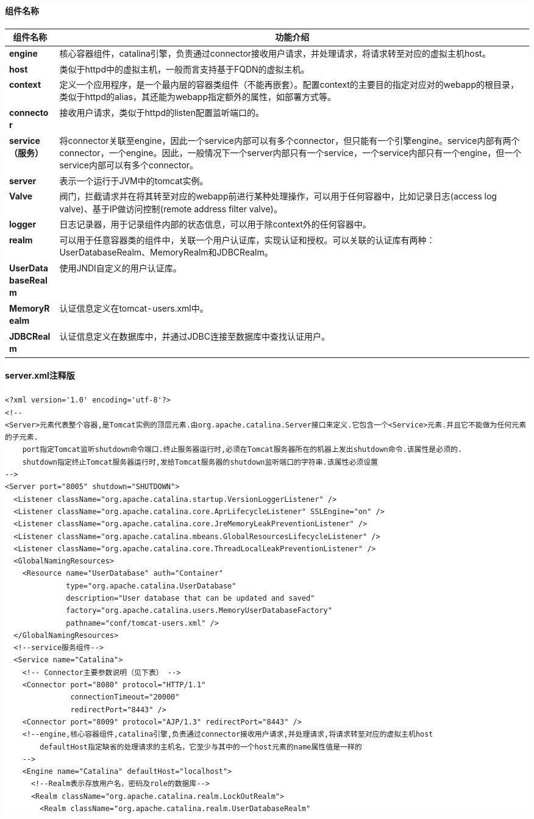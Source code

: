 

#### 组件名称

| **组件名称**          | **功能介绍**                                                 |
| --------------------- | ------------------------------------------------------------ |
| **engine**            | 核心容器组件，catalina引擎，负责通过connector接收用户请求，并处理请求，将请求转至对应的虚拟主机host。 |
| **host**              | 类似于httpd中的虚拟主机，一般而言支持基于FQDN的虚拟主机。    |
| **context**           | 定义一个应用程序，是一个最内层的容器类组件（不能再嵌套）。配置context的主要目的指定对应对的webapp的根目录，类似于httpd的alias，其还能为webapp指定额外的属性，如部署方式等。 |
| **connector**         | 接收用户请求，类似于httpd的listen配置监听端口的。            |
| **service（服务）**   | 将connector关联至engine，因此一个service内部可以有多个connector，但只能有一个引擎engine。service内部有两个connector，一个engine。因此，一般情况下一个server内部只有一个service，一个service内部只有一个engine，但一个service内部可以有多个connector。 |
| **server**            | 表示一个运行于JVM中的tomcat实例。                            |
| **Valve**             | 阀门，拦截请求并在将其转至对应的webapp前进行某种处理操作，可以用于任何容器中，比如记录日志(access log valve)、基于IP做访问控制(remote address filter valve)。 |
| **logger**            | 日志记录器，用于记录组件内部的状态信息，可以用于除context外的任何容器中。 |
| **realm**             | 可以用于任意容器类的组件中，关联一个用户认证库，实现认证和授权。可以关联的认证库有两种：UserDatabaseRealm、MemoryRealm和JDBCRealm。 |
| **UserDatabaseRealm** | 使用JNDI自定义的用户认证库。                                 |
| **MemoryRealm**       | 认证信息定义在tomcat-users.xml中。                           |
| **JDBCRealm**         | 认证信息定义在数据库中，并通过JDBC连接至数据库中查找认证用户。 |





#### server.xml注释版

```shell
<?xml version='1.0' encoding='utf-8'?>
<!--
<Server>元素代表整个容器,是Tomcat实例的顶层元素.由org.apache.catalina.Server接口来定义.它包含一个<Service>元素.并且它不能做为任何元素的子元素.
    port指定Tomcat监听shutdown命令端口.终止服务器运行时,必须在Tomcat服务器所在的机器上发出shutdown命令.该属性是必须的.
    shutdown指定终止Tomcat服务器运行时,发给Tomcat服务器的shutdown监听端口的字符串.该属性必须设置
-->
<Server port="8005" shutdown="SHUTDOWN">
  <Listener className="org.apache.catalina.startup.VersionLoggerListener" />
  <Listener className="org.apache.catalina.core.AprLifecycleListener" SSLEngine="on" />
  <Listener className="org.apache.catalina.core.JreMemoryLeakPreventionListener" />
  <Listener className="org.apache.catalina.mbeans.GlobalResourcesLifecycleListener" />
  <Listener className="org.apache.catalina.core.ThreadLocalLeakPreventionListener" />
  <GlobalNamingResources>
    <Resource name="UserDatabase" auth="Container"
              type="org.apache.catalina.UserDatabase"
              description="User database that can be updated and saved"
              factory="org.apache.catalina.users.MemoryUserDatabaseFactory"
              pathname="conf/tomcat-users.xml" />
  </GlobalNamingResources>
  <!--service服务组件-->
  <Service name="Catalina">
    <!-- Connector主要参数说明（见下表） -->
    <Connector port="8080" protocol="HTTP/1.1"
               connectionTimeout="20000"
               redirectPort="8443" />
    <Connector port="8009" protocol="AJP/1.3" redirectPort="8443" />
    <!--engine,核心容器组件,catalina引擎,负责通过connector接收用户请求,并处理请求,将请求转至对应的虚拟主机host
        defaultHost指定缺省的处理请求的主机名，它至少与其中的一个host元素的name属性值是一样的
    -->
    <Engine name="Catalina" defaultHost="localhost">
      <!--Realm表示存放用户名，密码及role的数据库-->
      <Realm className="org.apache.catalina.realm.LockOutRealm">
        <Realm className="org.apache.catalina.realm.UserDatabaseRealm"
```